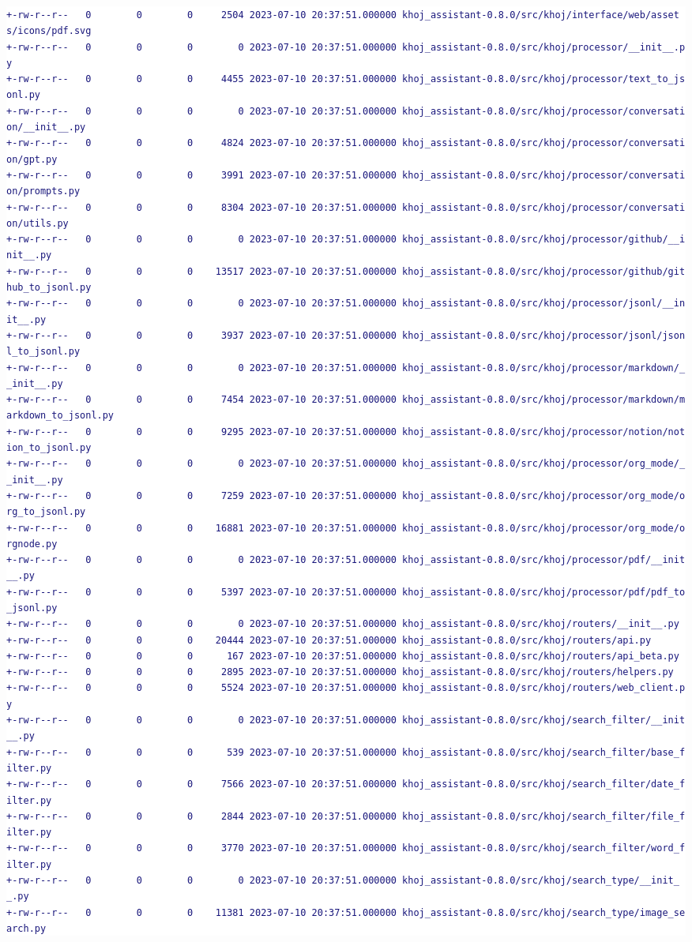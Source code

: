 ```diff
+-rw-r--r--   0        0        0     2504 2023-07-10 20:37:51.000000 khoj_assistant-0.8.0/src/khoj/interface/web/assets/icons/pdf.svg
+-rw-r--r--   0        0        0        0 2023-07-10 20:37:51.000000 khoj_assistant-0.8.0/src/khoj/processor/__init__.py
+-rw-r--r--   0        0        0     4455 2023-07-10 20:37:51.000000 khoj_assistant-0.8.0/src/khoj/processor/text_to_jsonl.py
+-rw-r--r--   0        0        0        0 2023-07-10 20:37:51.000000 khoj_assistant-0.8.0/src/khoj/processor/conversation/__init__.py
+-rw-r--r--   0        0        0     4824 2023-07-10 20:37:51.000000 khoj_assistant-0.8.0/src/khoj/processor/conversation/gpt.py
+-rw-r--r--   0        0        0     3991 2023-07-10 20:37:51.000000 khoj_assistant-0.8.0/src/khoj/processor/conversation/prompts.py
+-rw-r--r--   0        0        0     8304 2023-07-10 20:37:51.000000 khoj_assistant-0.8.0/src/khoj/processor/conversation/utils.py
+-rw-r--r--   0        0        0        0 2023-07-10 20:37:51.000000 khoj_assistant-0.8.0/src/khoj/processor/github/__init__.py
+-rw-r--r--   0        0        0    13517 2023-07-10 20:37:51.000000 khoj_assistant-0.8.0/src/khoj/processor/github/github_to_jsonl.py
+-rw-r--r--   0        0        0        0 2023-07-10 20:37:51.000000 khoj_assistant-0.8.0/src/khoj/processor/jsonl/__init__.py
+-rw-r--r--   0        0        0     3937 2023-07-10 20:37:51.000000 khoj_assistant-0.8.0/src/khoj/processor/jsonl/jsonl_to_jsonl.py
+-rw-r--r--   0        0        0        0 2023-07-10 20:37:51.000000 khoj_assistant-0.8.0/src/khoj/processor/markdown/__init__.py
+-rw-r--r--   0        0        0     7454 2023-07-10 20:37:51.000000 khoj_assistant-0.8.0/src/khoj/processor/markdown/markdown_to_jsonl.py
+-rw-r--r--   0        0        0     9295 2023-07-10 20:37:51.000000 khoj_assistant-0.8.0/src/khoj/processor/notion/notion_to_jsonl.py
+-rw-r--r--   0        0        0        0 2023-07-10 20:37:51.000000 khoj_assistant-0.8.0/src/khoj/processor/org_mode/__init__.py
+-rw-r--r--   0        0        0     7259 2023-07-10 20:37:51.000000 khoj_assistant-0.8.0/src/khoj/processor/org_mode/org_to_jsonl.py
+-rw-r--r--   0        0        0    16881 2023-07-10 20:37:51.000000 khoj_assistant-0.8.0/src/khoj/processor/org_mode/orgnode.py
+-rw-r--r--   0        0        0        0 2023-07-10 20:37:51.000000 khoj_assistant-0.8.0/src/khoj/processor/pdf/__init__.py
+-rw-r--r--   0        0        0     5397 2023-07-10 20:37:51.000000 khoj_assistant-0.8.0/src/khoj/processor/pdf/pdf_to_jsonl.py
+-rw-r--r--   0        0        0        0 2023-07-10 20:37:51.000000 khoj_assistant-0.8.0/src/khoj/routers/__init__.py
+-rw-r--r--   0        0        0    20444 2023-07-10 20:37:51.000000 khoj_assistant-0.8.0/src/khoj/routers/api.py
+-rw-r--r--   0        0        0      167 2023-07-10 20:37:51.000000 khoj_assistant-0.8.0/src/khoj/routers/api_beta.py
+-rw-r--r--   0        0        0     2895 2023-07-10 20:37:51.000000 khoj_assistant-0.8.0/src/khoj/routers/helpers.py
+-rw-r--r--   0        0        0     5524 2023-07-10 20:37:51.000000 khoj_assistant-0.8.0/src/khoj/routers/web_client.py
+-rw-r--r--   0        0        0        0 2023-07-10 20:37:51.000000 khoj_assistant-0.8.0/src/khoj/search_filter/__init__.py
+-rw-r--r--   0        0        0      539 2023-07-10 20:37:51.000000 khoj_assistant-0.8.0/src/khoj/search_filter/base_filter.py
+-rw-r--r--   0        0        0     7566 2023-07-10 20:37:51.000000 khoj_assistant-0.8.0/src/khoj/search_filter/date_filter.py
+-rw-r--r--   0        0        0     2844 2023-07-10 20:37:51.000000 khoj_assistant-0.8.0/src/khoj/search_filter/file_filter.py
+-rw-r--r--   0        0        0     3770 2023-07-10 20:37:51.000000 khoj_assistant-0.8.0/src/khoj/search_filter/word_filter.py
+-rw-r--r--   0        0        0        0 2023-07-10 20:37:51.000000 khoj_assistant-0.8.0/src/khoj/search_type/__init__.py
+-rw-r--r--   0        0        0    11381 2023-07-10 20:37:51.000000 khoj_assistant-0.8.0/src/khoj/search_type/image_search.py
```